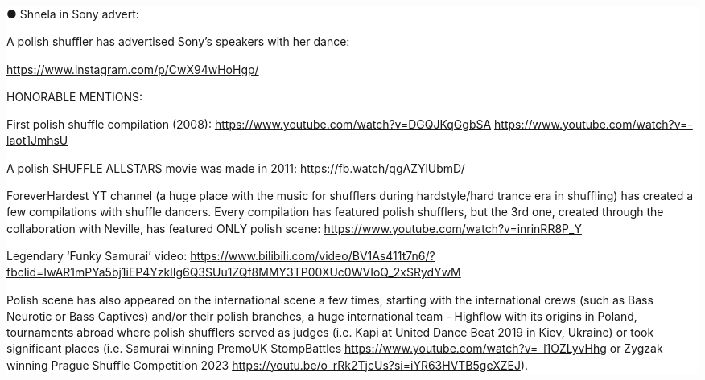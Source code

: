 ● Shnela in Sony advert:

A polish shuffler has advertised Sony’s speakers with her dance:

https://www.instagram.com/p/CwX94wHoHgp/

HONORABLE MENTIONS:

First polish shuffle compilation (2008):
https://www.youtube.com/watch?v=DGQJKqGgbSA
https://www.youtube.com/watch?v=-laot1JmhsU

A polish SHUFFLE ALLSTARS movie was made in 2011:
https://fb.watch/qgAZYlUbmD/

ForeverHardest YT channel (a huge place with the music for shufflers during hardstyle/hard trance era in shuffling) has created a few compilations with shuffle dancers. Every compilation has featured polish shufflers, but the 3rd one, created through the collaboration with Neville, has featured ONLY polish scene:
https://www.youtube.com/watch?v=inrinRR8P_Y

Legendary ‘Funky Samurai’ video:
https://www.bilibili.com/video/BV1As411t7n6/?fbclid=IwAR1mPYa5bj1iEP4YzklIg6Q3SUu1ZQf8MMY3TP00XUc0WVIoQ_2xSRydYwM

Polish scene has also appeared on the international scene a few times, starting with the international crews (such as Bass Neurotic or Bass Captives) and/or their polish branches, a huge international team - Highflow with its origins in Poland, tournaments abroad where polish shufflers served as judges (i.e. Kapi at United Dance Beat 2019 in Kiev, Ukraine) or took significant places
(i.e. Samurai winning PremoUK StompBattles
https://www.youtube.com/watch?v=_l1OZLyvHhg
or Zygzak winning Prague Shuffle Competition 2023
https://youtu.be/o_rRk2TjcUs?si=iYR63HVTB5geXZEJ).
